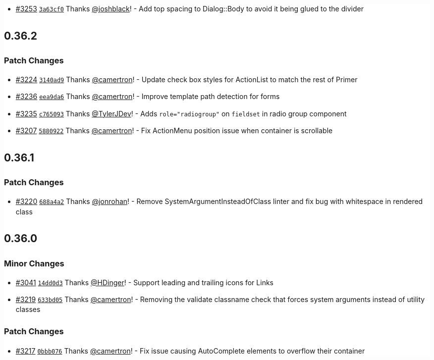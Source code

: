 - [#3253](https://github.com/primer/view_components/pull/3253) [`3a63cf0`](https://github.com/primer/view_components/commit/3a63cf01377ccb71654f69e7840c5bc52fe802b2) Thanks [@joshblack](https://github.com/joshblack)! - Add top spacing to Dialog::Body to avoid it being glued to the divider

## 0.36.2

### Patch Changes

- [#3224](https://github.com/primer/view_components/pull/3224) [`3140ad9`](https://github.com/primer/view_components/commit/3140ad99f59b2345a43774c369bcc35d7ddd04d3) Thanks [@camertron](https://github.com/camertron)! - Update check box styles for ActionList to match the rest of Primer

- [#3236](https://github.com/primer/view_components/pull/3236) [`eea9da6`](https://github.com/primer/view_components/commit/eea9da6639c3fe81f328e7da8904d89df6b2467b) Thanks [@camertron](https://github.com/camertron)! - Improve template path detection for forms

- [#3235](https://github.com/primer/view_components/pull/3235) [`c765093`](https://github.com/primer/view_components/commit/c765093790d53940b3d7810085441d3706d17229) Thanks [@TylerJDev](https://github.com/TylerJDev)! - Adds `role="radiogroup"` on `fieldset` in radio group component

- [#3207](https://github.com/primer/view_components/pull/3207) [`5880922`](https://github.com/primer/view_components/commit/5880922a563af6d51dc912616861cf3010a1d24a) Thanks [@camertron](https://github.com/camertron)! - Fix ActionMenu position issue when container is scrollable

## 0.36.1

### Patch Changes

- [#3220](https://github.com/primer/view_components/pull/3220) [`688a4a2`](https://github.com/primer/view_components/commit/688a4a263deb4be70763b9ba39cae854896b44ce) Thanks [@jonrohan](https://github.com/jonrohan)! - Remove SystemArgumentInsteadOfClass linter and fix bug with whitespace in rendered class

## 0.36.0

### Minor Changes

- [#3041](https://github.com/primer/view_components/pull/3041) [`14dd0d3`](https://github.com/primer/view_components/commit/14dd0d3c4cbf2e6ce46f4d80ed94ccc06374299e) Thanks [@HDinger](https://github.com/HDinger)! - Support leading and trailing icons for Links

- [#3219](https://github.com/primer/view_components/pull/3219) [`633bd05`](https://github.com/primer/view_components/commit/633bd05ea6675e2b54b1cd025d86462a810e6e94) Thanks [@camertron](https://github.com/camertron)! - Removing the validate classname check that forces system arguments instead of utility classes

### Patch Changes

- [#3217](https://github.com/primer/view_components/pull/3217) [`0bbb076`](https://github.com/primer/view_components/commit/0bbb076a978f1029d3f1724bda821ee136be408b) Thanks [@camertron](https://github.com/camertron)! - Fix issue causing AutoComplete elements to overflow their container
